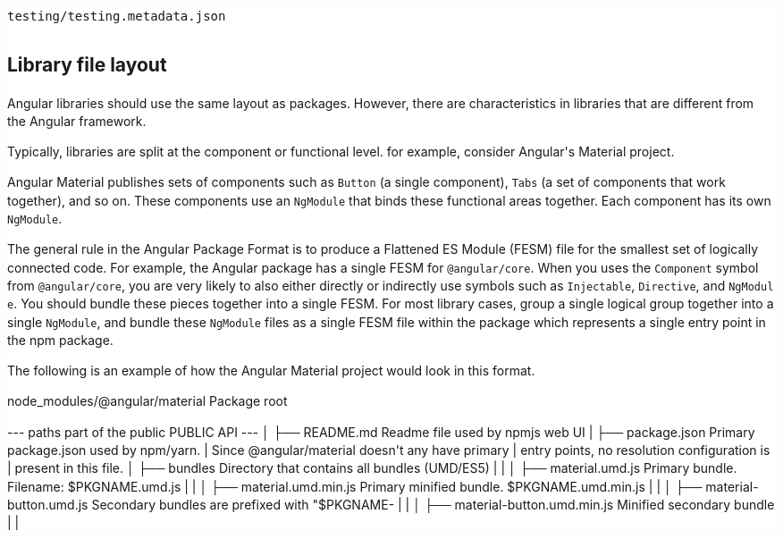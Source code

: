 </td>
<td><p><pre>
testing/testing.metadata.json
</pre></p>

</td>
</tr>
</tbody>
</table>

## Library file layout

Angular libraries should use the same layout as packages.
However, there are characteristics in libraries that are different from the Angular framework.

Typically, libraries are split at the component or functional level. for example, consider Angular's Material project.

Angular Material publishes sets of components such as `Button` (a single component), `Tabs` (a set of components that work together), and so on.
These components use an `NgModule` that binds these functional areas together.
Each component has its own `NgModule`.

The general rule in the Angular Package Format is to produce a Flattened ES Module (FESM) file for the smallest set of logically connected code.
For example, the Angular package has a single FESM for `@angular/core`.
When you uses the `Component` symbol from `@angular/core`, you are very likely to also either directly or indirectly use symbols such as `Injectable`, `Directive`, and `NgModule`.
You should bundle these pieces together into a single FESM.
For most library cases, group a single logical group together into a single `NgModule`, and bundle these `NgModule` files as a single FESM file within the package which represents a single entry point in the npm package.

The following is an example of how the Angular Material project would look in this format.

<code-example language="html">
node_modules/@angular/material                          Package root

   --- paths part of the public PUBLIC API ---
│
├── README.md                                           Readme file used by npmjs web UI
|
├── package.json                                        Primary package.json used by npm/yarn.
|                                                       Since @angular/material doesn't any have primary
|                                                       entry points, no resolution configuration is
|                                                       present in this file.
│
├── bundles                                             Directory that contains all bundles (UMD/ES5)
|   |
│   ├── material.umd.js                                 Primary bundle. Filename: $PKGNAME.umd.js
|   |
│   ├── material.umd.min.js                             Primary minified bundle. $PKGNAME.umd.min.js
|   |
│   ├── material-button.umd.js                          Secondary bundles are prefixed with "$PKGNAME-
|   |
│   ├── material-button.umd.min.js                      Minified secondary bundle
|   |